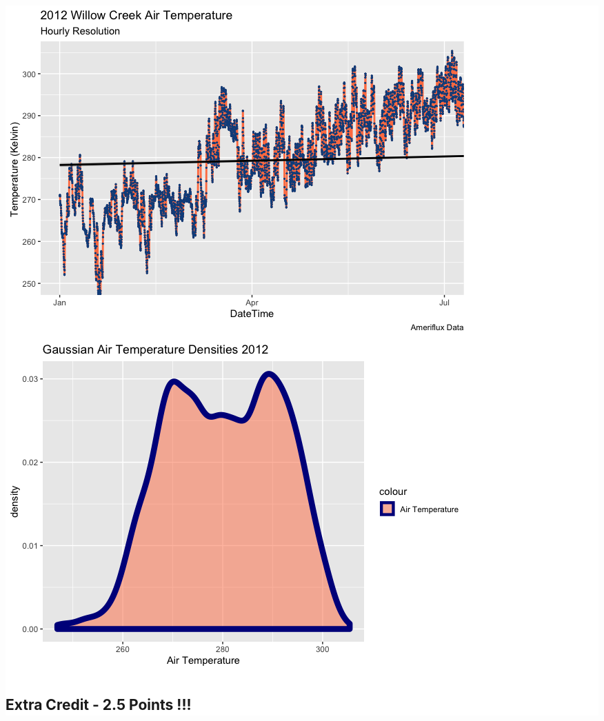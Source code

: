 ![](Week3_ggplot2_files/figure-gfm/unnamed-chunk-9-1.png)![](Week3_ggplot2_files/figure-gfm/unnamed-chunk-9-2.png)

## Extra Credit - 2.5 Points \!\!\!
